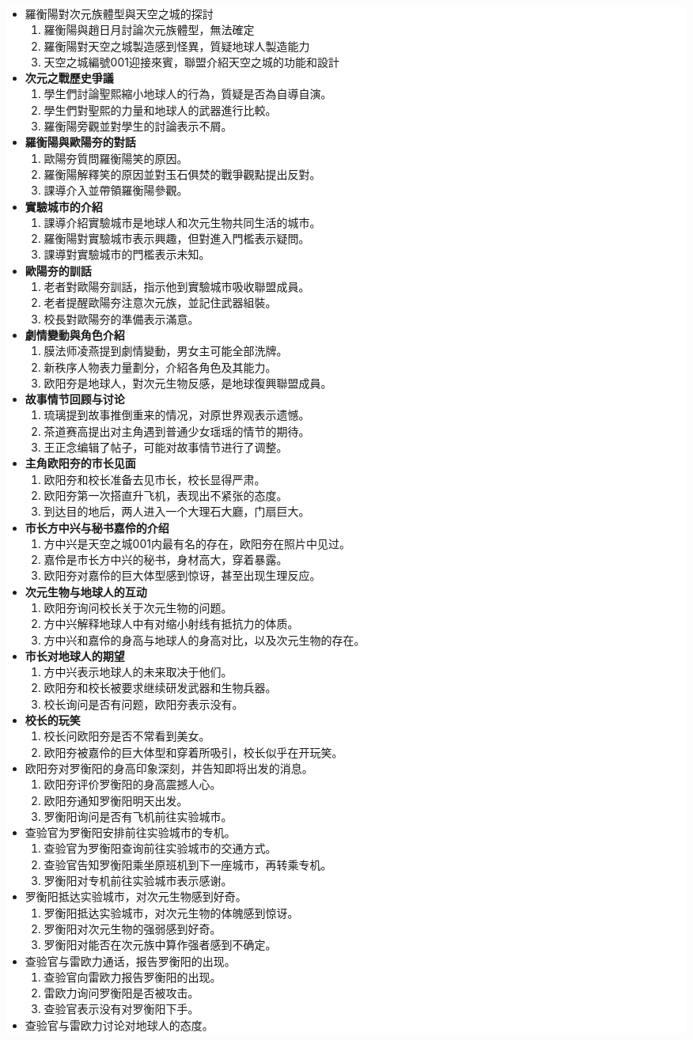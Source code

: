 -   羅衡陽對次元族體型與天空之城的探討
    1.  羅衡陽與趙日月討論次元族體型，無法確定
    2.  羅衡陽對天空之城製造感到怪異，質疑地球人製造能力
    3.  天空之城編號001迎接來賓，聯盟介紹天空之城的功能和設計
-   **次元之戰歷史爭議**
    1.  學生們討論聖熙縮小地球人的行為，質疑是否為自導自演。
    2.  學生們對聖熙的力量和地球人的武器進行比較。
    3.  羅衡陽旁觀並對學生的討論表示不屑。
-   **羅衡陽與歐陽夯的對話**
    1.  歐陽夯質問羅衡陽笑的原因。
    2.  羅衡陽解釋笑的原因並對玉石俱焚的戰爭觀點提出反對。
    3.  課導介入並帶領羅衡陽參觀。
-   **實驗城市的介紹**
    1.  課導介紹實驗城市是地球人和次元生物共同生活的城市。
    2.  羅衡陽對實驗城市表示興趣，但對進入門檻表示疑問。
    3.  課導對實驗城市的門檻表示未知。
-   **歐陽夯的訓話**
    1.  老者對歐陽夯訓話，指示他到實驗城市吸收聯盟成員。
    2.  老者提醒歐陽夯注意次元族，並記住武器組裝。
    3.  校長對歐陽夯的準備表示滿意。
-   **劇情變動與角色介紹**
    1.  膜法师凌燕提到劇情變動，男女主可能全部洗牌。
    2.  新秩序人物表力量劃分，介紹各角色及其能力。
    3.  欧阳夯是地球人，對次元生物反感，是地球復興聯盟成員。
-   **故事情节回顾与讨论**
    1.  琉璃提到故事推倒重来的情况，对原世界观表示遗憾。
    2.  茶道赛高提出对主角遇到普通少女瑶瑶的情节的期待。
    3.  王正念编辑了帖子，可能对故事情节进行了调整。
-   **主角欧阳夯的市长见面**
    1.  欧阳夯和校长准备去见市长，校长显得严肃。
    2.  欧阳夯第一次搭直升飞机，表现出不紧张的态度。
    3.  到达目的地后，两人进入一个大理石大廳，门扇巨大。
-   **市长方中兴与秘书嘉伶的介绍**
    1.  方中兴是天空之城001内最有名的存在，欧阳夯在照片中见过。
    2.  嘉伶是市长方中兴的秘书，身材高大，穿着暴露。
    3.  欧阳夯对嘉伶的巨大体型感到惊讶，甚至出现生理反应。
-   **次元生物与地球人的互动**
    1.  欧阳夯询问校长关于次元生物的问题。
    2.  方中兴解释地球人中有对缩小射线有抵抗力的体质。
    3.  方中兴和嘉伶的身高与地球人的身高对比，以及次元生物的存在。
-   **市长对地球人的期望**
    1.  方中兴表示地球人的未来取决于他们。
    2.  欧阳夯和校长被要求继续研发武器和生物兵器。
    3.  校长询问是否有问题，欧阳夯表示没有。
-   **校长的玩笑**
    1.  校长问欧阳夯是否不常看到美女。
    2.  欧阳夯被嘉伶的巨大体型和穿着所吸引，校长似乎在开玩笑。
-   欧阳夯对罗衡阳的身高印象深刻，并告知即将出发的消息。
    1.  欧阳夯评价罗衡阳的身高震撼人心。
    2.  欧阳夯通知罗衡阳明天出发。
    3.  罗衡阳询问是否有飞机前往实验城市。
-   查验官为罗衡阳安排前往实验城市的专机。
    1.  查验官为罗衡阳查询前往实验城市的交通方式。
    2.  查验官告知罗衡阳乘坐原班机到下一座城市，再转乘专机。
    3.  罗衡阳对专机前往实验城市表示感谢。
-   罗衡阳抵达实验城市，对次元生物感到好奇。
    1.  罗衡阳抵达实验城市，对次元生物的体魄感到惊讶。
    2.  罗衡阳对次元生物的强弱感到好奇。
    3.  罗衡阳对能否在次元族中算作强者感到不确定。
-   查验官与雷欧力通话，报告罗衡阳的出现。
    1.  查验官向雷欧力报告罗衡阳的出现。
    2.  雷欧力询问罗衡阳是否被攻击。
    3.  查验官表示没有对罗衡阳下手。
-   查验官与雷欧力讨论对地球人的态度。